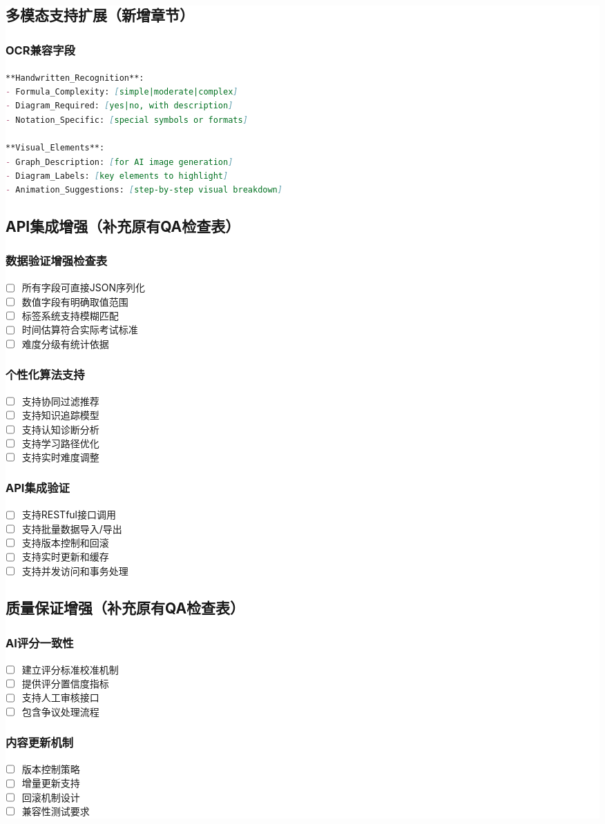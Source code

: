 ## 多模态支持扩展（新增章节）

### OCR兼容字段
```markdown
**Handwritten_Recognition**:
- Formula_Complexity: [simple|moderate|complex]
- Diagram_Required: [yes|no, with description]
- Notation_Specific: [special symbols or formats]

**Visual_Elements**:
- Graph_Description: [for AI image generation]
- Diagram_Labels: [key elements to highlight]
- Animation_Suggestions: [step-by-step visual breakdown]
```

## API集成增强（补充原有QA检查表）

### 数据验证增强检查表
- [ ] 所有字段可直接JSON序列化
- [ ] 数值字段有明确取值范围
- [ ] 标签系统支持模糊匹配
- [ ] 时间估算符合实际考试标准
- [ ] 难度分级有统计依据

### 个性化算法支持
- [ ] 支持协同过滤推荐
- [ ] 支持知识追踪模型
- [ ] 支持认知诊断分析
- [ ] 支持学习路径优化
- [ ] 支持实时难度调整

### API集成验证
- [ ] 支持RESTful接口调用
- [ ] 支持批量数据导入/导出
- [ ] 支持版本控制和回滚
- [ ] 支持实时更新和缓存
- [ ] 支持并发访问和事务处理

## 质量保证增强（补充原有QA检查表）

### AI评分一致性
- [ ] 建立评分标准校准机制
- [ ] 提供评分置信度指标
- [ ] 支持人工审核接口
- [ ] 包含争议处理流程

### 内容更新机制
- [ ] 版本控制策略
- [ ] 增量更新支持
- [ ] 回滚机制设计
- [ ] 兼容性测试要求
